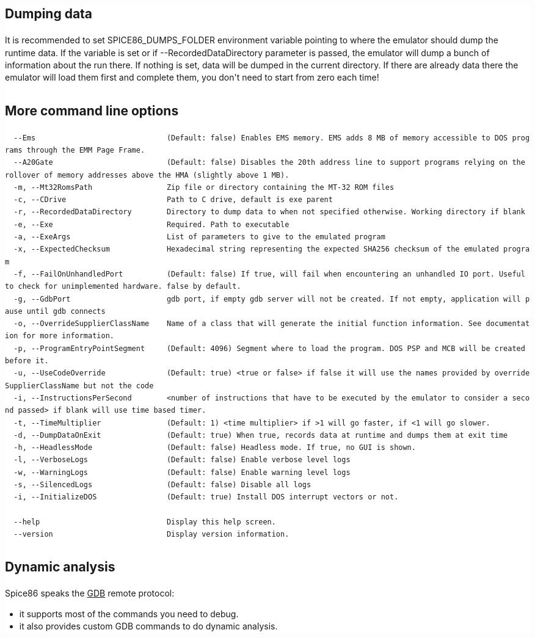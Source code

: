 ## Dumping data
It is recommended to set SPICE86_DUMPS_FOLDER environment variable pointing to where the emulator should dump the runtime data.
If the variable is set or if --RecordedDataDirectory parameter is passed, the emulator will dump a bunch of information about the run there. If nothing is set, data will be dumped in the current directory.
If there are already data there the emulator will load them first and complete them, you don't need to start from zero each time!

## More command line options

```
  --Ems                              (Default: false) Enables EMS memory. EMS adds 8 MB of memory accessible to DOS programs through the EMM Page Frame.
  --A20Gate                          (Default: false) Disables the 20th address line to support programs relying on the rollover of memory addresses above the HMA (slightly above 1 MB).
  -m, --Mt32RomsPath                 Zip file or directory containing the MT-32 ROM files
  -c, --CDrive                       Path to C drive, default is exe parent
  -r, --RecordedDataDirectory        Directory to dump data to when not specified otherwise. Working directory if blank
  -e, --Exe                          Required. Path to executable
  -a, --ExeArgs                      List of parameters to give to the emulated program
  -x, --ExpectedChecksum             Hexadecimal string representing the expected SHA256 checksum of the emulated program
  -f, --FailOnUnhandledPort          (Default: false) If true, will fail when encountering an unhandled IO port. Useful to check for unimplemented hardware. false by default.
  -g, --GdbPort                      gdb port, if empty gdb server will not be created. If not empty, application will pause until gdb connects
  -o, --OverrideSupplierClassName    Name of a class that will generate the initial function information. See documentation for more information.
  -p, --ProgramEntryPointSegment     (Default: 4096) Segment where to load the program. DOS PSP and MCB will be created before it.
  -u, --UseCodeOverride              (Default: true) <true or false> if false it will use the names provided by overrideSupplierClassName but not the code
  -i, --InstructionsPerSecond        <number of instructions that have to be executed by the emulator to consider a second passed> if blank will use time based timer.
  -t, --TimeMultiplier               (Default: 1) <time multiplier> if >1 will go faster, if <1 will go slower.
  -d, --DumpDataOnExit               (Default: true) When true, records data at runtime and dumps them at exit time
  -h, --HeadlessMode                 (Default: false) Headless mode. If true, no GUI is shown.
  -l, --VerboseLogs                  (Default: false) Enable verbose level logs
  -w, --WarningLogs                  (Default: false) Enable warning level logs
  -s, --SilencedLogs                 (Default: false) Disable all logs
  -i, --InitializeDOS                (Default: true) Install DOS interrupt vectors or not.

  --help                             Display this help screen.
  --version                          Display version information.
```

## Dynamic analysis
Spice86 speaks the [GDB](https://www.gnu.org/software/gdb/) remote protocol:
- it supports most of the commands you need to debug.
- it also provides custom GDB commands to do dynamic analysis.
